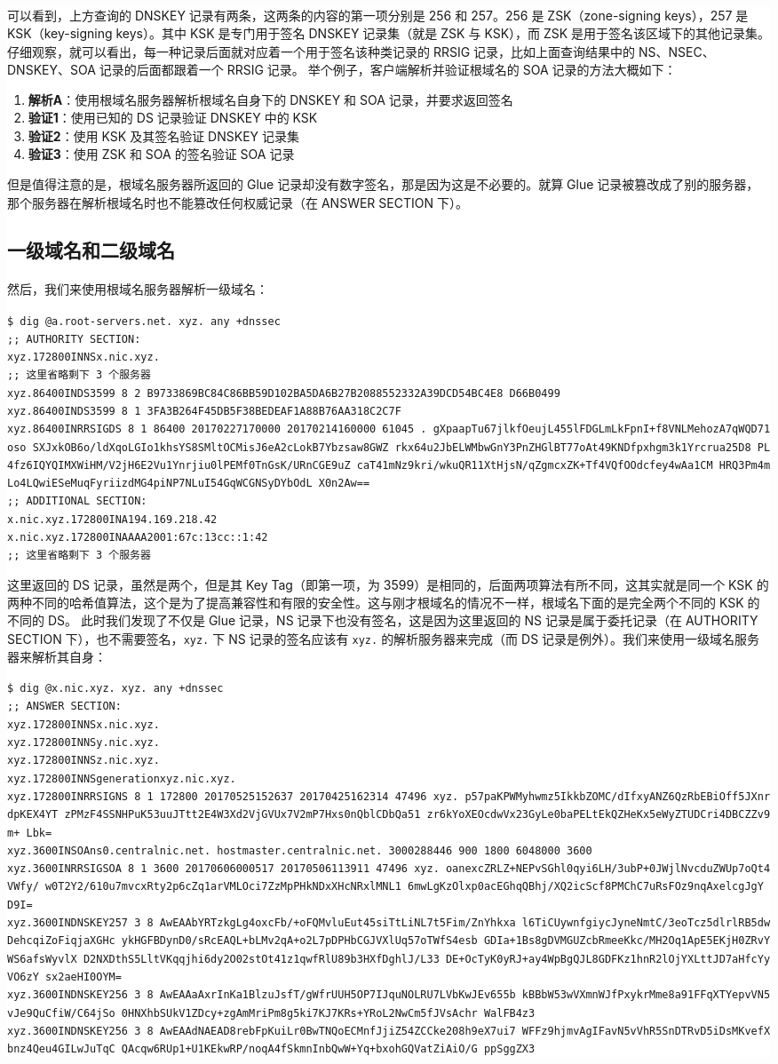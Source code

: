 可以看到，上方查询的 DNSKEY 记录有两条，这两条的内容的第一项分别是 256 和 257。256 是 ZSK（zone-signing keys），257 是 KSK（key-signing keys）。其中 KSK 是专门用于签名 DNSKEY 记录集（就是 ZSK 与 KSK），而 ZSK 是用于签名该区域下的其他记录集。 仔细观察，就可以看出，每一种记录后面就对应着一个用于签名该种类记录的 RRSIG 记录，比如上面查询结果中的 NS、NSEC、DNSKEY、SOA 记录的后面都跟着一个 RRSIG 记录。 举个例子，客户端解析并验证根域名的 SOA 记录的方法大概如下：

1.  **解析A**：使用根域名服务器解析根域名自身下的 DNSKEY 和 SOA 记录，并要求返回签名
2.  **验证1**：使用已知的 DS 记录验证 DNSKEY 中的 KSK
3.  **验证2**：使用 KSK 及其签名验证 DNSKEY 记录集
4.  **验证3**：使用 ZSK 和 SOA 的签名验证 SOA 记录

但是值得注意的是，根域名服务器所返回的 Glue 记录却没有数字签名，那是因为这是不必要的。就算 Glue 记录被篡改成了别的服务器，那个服务器在解析根域名时也不能篡改任何权威记录（在 ANSWER SECTION 下）。

## 一级域名和二级域名

然后，我们来使用根域名服务器解析一级域名：

```
$ dig @a.root-servers.net. xyz. any +dnssec
;; AUTHORITY SECTION:
xyz.172800INNSx.nic.xyz.
;; 这里省略剩下 3 个服务器
xyz.86400INDS3599 8 2 B9733869BC84C86BB59D102BA5DA6B27B2088552332A39DCD54BC4E8 D66B0499
xyz.86400INDS3599 8 1 3FA3B264F45DB5F38BEDEAF1A88B76AA318C2C7F
xyz.86400INRRSIGDS 8 1 86400 20170227170000 20170214160000 61045 . gXpaapTu67jlkfOeujL455lFDGLmLkFpnI+f8VNLMehozA7qWQD71oso SXJxkOB6o/ldXqoLGIo1khsYS8SMltOCMisJ6eA2cLokB7Ybzsaw8GWZ rkx64u2JbELWMbwGnY3PnZHGlBT77oAt49KNDfpxhgm3k1Yrcrua25D8 PL4fz6IQYQIMXWiHM/V2jH6E2Vu1Ynrjiu0lPEMf0TnGsK/URnCGE9uZ caT41mNz9kri/wkuQR11XtHjsN/qZgmcxZK+Tf4VQfOOdcfey4wAa1CM HRQ3Pm4mLo4LQwiESeMuqFyriizdMG4piNP7NLuI54GqWCGNSyDYbOdL X0n2Aw==
;; ADDITIONAL SECTION:
x.nic.xyz.172800INA194.169.218.42
x.nic.xyz.172800INAAAA2001:67c:13cc::1:42
;; 这里省略剩下 3 个服务器
```

这里返回的 DS 记录，虽然是两个，但是其 Key Tag（即第一项，为 3599）是相同的，后面两项算法有所不同，这其实就是同一个 KSK 的两种不同的哈希值算法，这个是为了提高兼容性和有限的安全性。这与刚才根域名的情况不一样，根域名下面的是完全两个不同的 KSK 的不同的 DS。 此时我们发现了不仅是 Glue 记录，NS 记录下也没有签名，这是因为这里返回的 NS 记录是属于委托记录（在 AUTHORITY SECTION 下），也不需要签名，`xyz.` 下 NS 记录的签名应该有 `xyz.` 的解析服务器来完成（而 DS 记录是例外）。我们来使用一级域名服务器来解析其自身：

```
$ dig @x.nic.xyz. xyz. any +dnssec
;; ANSWER SECTION:
xyz.172800INNSx.nic.xyz.
xyz.172800INNSy.nic.xyz.
xyz.172800INNSz.nic.xyz.
xyz.172800INNSgenerationxyz.nic.xyz.
xyz.172800INRRSIGNS 8 1 172800 20170525152637 20170425162314 47496 xyz. p57paKPWMyhwmz5IkkbZOMC/dIfxyANZ6QzRbEBiOff5JXnrdpKEX4YT zPMzF4SSNHPuK53uuJTtt2E4W3Xd2VjGVUx7V2mP7Hxs0nQblCDbQa51 zr6kYoXEOcdwVx23GyLe0baPELtEkQZHeKx5eWyZTUDCri4DBCZZv9m+ Lbk=
xyz.3600INSOAns0.centralnic.net. hostmaster.centralnic.net. 3000288446 900 1800 6048000 3600
xyz.3600INRRSIGSOA 8 1 3600 20170606000517 20170506113911 47496 xyz. oanexcZRLZ+NEPvSGhl0qyi6LH/3ubP+0JWjlNvcduZWUp7oQt4VWfy/ w0T2Y2/610u7mvcxRty2p6cZq1arVMLOci7ZzMpPHkNDxXHcNRxlMNL1 6mwLgKzOlxp0acEGhqQBhj/XQ2icScf8PMChC7uRsFOz9nqAxelcgJgY D9I=
xyz.3600INDNSKEY257 3 8 AwEAAbYRTzkgLg4oxcFb/+oFQMvluEut45siTtLiNL7t5Fim/ZnYhkxa l6TiCUywnfgiycJyneNmtC/3eoTcz5dlrlRB5dwDehcqiZoFiqjaXGHc ykHGFBDynD0/sRcEAQL+bLMv2qA+o2L7pDPHbCGJVXlUq57oTWfS4esb GDIa+1Bs8gDVMGUZcbRmeeKkc/MH2Oq1ApE5EKjH0ZRvYWS6afsWyvlX D2NXDthS5LltVKqqjhi6dy2O02stOt41z1qwfRlU89b3HXfDghlJ/L33 DE+OcTyK0yRJ+ay4WpBgQJL8GDFKz1hnR2lOjYXLttJD7aHfcYyVO6zY sx2aeHI0OYM=
xyz.3600INDNSKEY256 3 8 AwEAAaAxrInKa1BlzuJsfT/gWfrUUH5OP7IJquNOLRU7LVbKwJEv655b kBBbW53wVXmnWJfPxykrMme8a91FFqXTYepvVN5vJe9QuCfiW/C64jSo 0HNXhbSUkV1ZDcy+zgAmMriPm8g5ki7KJ7KRs+YRoL2NwCm5fJVsAchr WalFB4z3
xyz.3600INDNSKEY256 3 8 AwEAAdNAEAD8rebFpKuiLr0BwTNQoECMnfJjiZ54ZCCke208h9eX7ui7 WFFz9hjmvAgIFavN5vVhR5SnDTRvD5iDsMKvefXbnz4Qeu4GILwJuTqC QAcqw6RUp1+U1KEkwRP/noqA4fSkmnInbQwW+Yq+bxohGQVatZiAiO/G ppSggZX3
```